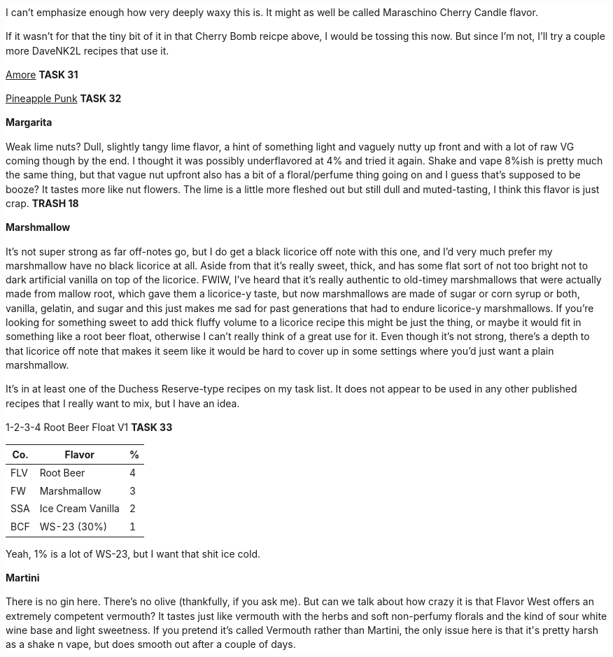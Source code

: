 I can’t emphasize enough how very deeply waxy this is. It might as well be called Maraschino Cherry Candle flavor.

If it wasn’t for that the tiny bit of it in that Cherry Bomb reicpe above, I would be tossing this now. But since I’m not, I’ll try a couple more DaveNK2L recipes that use it.

[Amore](https://alltheflavors.com/recipes/266627#amore_by_davidn2kl) **TASK 31**

[Pineapple Punk](https://alltheflavors.com/recipes/266332#pineapple_punk_by_davidn2kl) **TASK 32**

**Margarita**

Weak lime nuts? Dull, slightly tangy lime flavor, a hint of something light and vaguely nutty up front and with a lot of raw VG coming though by the end. I thought it was possibly underflavored at 4% and tried it again. Shake and vape 8%ish is pretty much the same thing, but that vague nut upfront also has a bit of a floral/perfume thing going on and I guess that’s supposed to be booze? It tastes more like nut flowers. The lime is a little more fleshed out but still dull and muted-tasting, I think this flavor is just crap. **TRASH 18**

**Marshmallow**

It’s not super strong as far off-notes go, but I do get a black licorice off note with this one, and I’d very much prefer my marshmallow have no black licorice at all. Aside from that it’s really sweet, thick, and has some flat sort of not too bright not to dark artificial vanilla on top of the licorice. FWIW, I’ve heard that it’s really authentic to old-timey marshmallows that were actually made from mallow root, which gave them a licorice-y taste, but now marshmallows are made of sugar or corn syrup or both, vanilla, gelatin, and sugar and this just makes me sad for past generations that had to endure licorice-y marshmallows. If you’re looking for something sweet to add thick fluffy volume to a licorice recipe this might be just the thing, or maybe it would fit in something like a root beer float, otherwise I can’t really think of a great use for it. Even though it’s not strong, there’s a depth to that licorice off note that makes it seem like it would be hard to cover up in some settings where you’d just want a plain marshmallow.

It’s in at least one of the Duchess Reserve-type recipes on my task list. It does not appear to be used in any other published recipes that I really want to mix, but I have an idea.

1-2-3-4 Root Beer Float V1 **TASK 33**

| Co. | Flavor            | %   |
| --- | ----------------- | --- |
| FLV | Root Beer         | 4   |
| FW  | Marshmallow       | 3   |
| SSA | Ice Cream Vanilla | 2   |
| BCF | WS-23 (30%)       | 1   |

Yeah, 1% is a lot of WS-23, but I want that shit ice cold.

**Martini**

There is no gin here. There’s no olive (thankfully, if you ask me). But can we talk about how crazy it is that Flavor West offers an extremely competent vermouth? It tastes just like vermouth with the herbs and soft non-perfumy florals and the kind of sour white wine base and light sweetness. If you pretend it’s called Vermouth rather than Martini, the only issue here is that it's pretty harsh as a shake n vape, but does smooth out after a couple of days.
